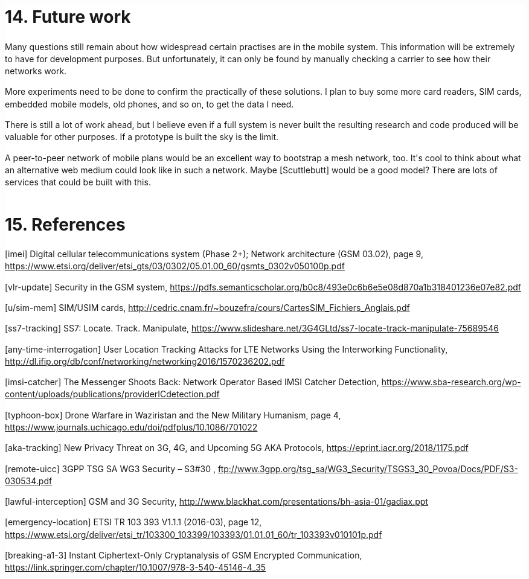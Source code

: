 # 14. Future work

Many questions still remain about how widespread certain practises are in the mobile system. This information will be extremely to have for development purposes. But unfortunately, it can only be found by manually checking a carrier to see how their networks work.

More experiments need to be done to confirm the practically of these solutions. I plan to buy some more card readers, SIM cards, embedded mobile models, old phones, and so on, to get the data I need.

There is still a lot of work ahead, but I believe even if a full system is never built the resulting research and code produced will be valuable for other purposes.  If a prototype is built the sky is the limit.

A peer-to-peer network of mobile plans would be an excellent way to bootstrap a mesh network, too. It's cool to think about what an alternative web medium could look like in such a network. Maybe [Scuttlebutt] would be a good model? There are lots of services that could be built with this.

# 15. References

[imei] Digital cellular telecommunications system (Phase 2+);
Network architecture
(GSM 03.02), page 9, https://www.etsi.org/deliver/etsi_gts/03/0302/05.01.00_60/gsmts_0302v050100p.pdf

[vlr-update] Security in the GSM system, https://pdfs.semanticscholar.org/b0c8/493e0c6b6e5e08d870a1b318401236e07e82.pdf

[u/sim-mem] SIM/USIM cards, http://cedric.cnam.fr/~bouzefra/cours/CartesSIM_Fichiers_Anglais.pdf

[ss7-tracking] SS7: Locate. Track. Manipulate, https://www.slideshare.net/3G4GLtd/ss7-locate-track-manipulate-75689546

[any-time-interrogation] User Location Tracking Attacks for LTE Networks Using the Interworking Functionality, http://dl.ifip.org/db/conf/networking/networking2016/1570236202.pdf

[imsi-catcher] The Messenger Shoots Back: Network Operator Based IMSI Catcher Detection, https://www.sba-research.org/wp-content/uploads/publications/providerICdetection.pdf

[typhoon-box] Drone Warfare in Waziristan and the
New Military Humanism, page 4, https://www.journals.uchicago.edu/doi/pdfplus/10.1086/701022

[aka-tracking] New Privacy Threat on 3G, 4G, and Upcoming 5G AKA Protocols, https://eprint.iacr.org/2018/1175.pdf

[remote-uicc] 3GPP TSG SA WG3 Security – S3#30 , ftp://www.3gpp.org/tsg_sa/WG3_Security/TSGS3_30_Povoa/Docs/PDF/S3-030534.pdf

[lawful-interception] GSM and 3G Security, http://www.blackhat.com/presentations/bh-asia-01/gadiax.ppt

[emergency-location] ETSI TR 103 393 V1.1.1 (2016-03), page 12, https://www.etsi.org/deliver/etsi_tr/103300_103399/103393/01.01.01_60/tr_103393v010101p.pdf

[breaking-a1-3] Instant Ciphertext-Only Cryptanalysis of GSM Encrypted Communication, https://link.springer.com/chapter/10.1007/978-3-540-45146-4_35
